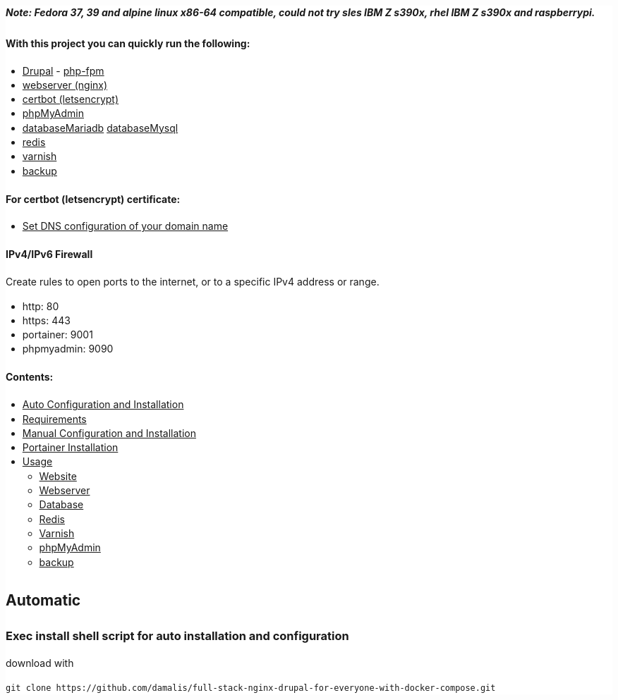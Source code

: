 ##### Note: Fedora 37, 39 and alpine linux x86-64 compatible, could not try sles IBM Z s390x, rhel IBM Z s390x and raspberrypi.

#### With this project you can quickly run the following:

- [Drupal](https://hub.docker.com/_/drupal) - [php-fpm](https://hub.docker.com/_/php)
- [webserver (nginx)](https://hub.docker.com/_/nginx)
- [certbot (letsencrypt)](https://hub.docker.com/r/certbot/certbot)
- [phpMyAdmin](https://hub.docker.com/r/phpmyadmin/phpmyadmin/)
- [databaseMariadb](https://hub.docker.com/_/mariadb) [databaseMysql](https://hub.docker.com/_/mysql)
- [redis](https://hub.docker.com/_/redis)
- [varnish](https://hub.docker.com/_/varnish)
- [backup](https://hub.docker.com/r/offen/docker-volume-backup)

#### For certbot (letsencrypt) certificate:

- [Set DNS configuration of your domain name](https://support.google.com/a/answer/48090?hl=en)

#### IPv4/IPv6 Firewall
Create rules to open ports to the internet, or to a specific IPv4 address or range.

- http: 80
- https: 443
- portainer: 9001
- phpmyadmin: 9090

#### Contents:

- [Auto Configuration and Installation](#automatic)
- [Requirements](#requirements)
- [Manual Configuration and Installation](#manual)
- [Portainer Installation](#portainer)
- [Usage](#usage)
	- [Website](#website)
	- [Webserver](#webserver)
	- [Database](#database)
	- [Redis](#redis)
	- [Varnish](#varnish)
	- [phpMyAdmin](#phpmyadmin)
	- [backup](#backup)

## Automatic

### Exec install shell script for auto installation and configuration

download with

```
git clone https://github.com/damalis/full-stack-nginx-drupal-for-everyone-with-docker-compose.git
```

